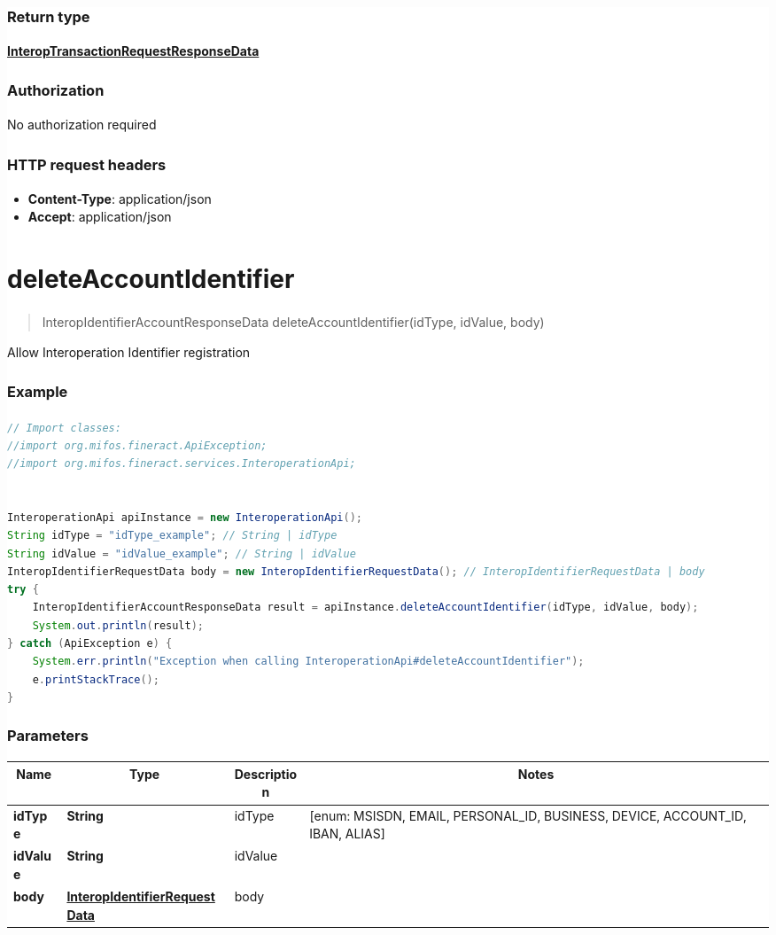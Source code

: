 ### Return type

[**InteropTransactionRequestResponseData**](InteropTransactionRequestResponseData.md)

### Authorization

No authorization required

### HTTP request headers

 - **Content-Type**: application/json
 - **Accept**: application/json

<a name="deleteAccountIdentifier"></a>
# **deleteAccountIdentifier**
> InteropIdentifierAccountResponseData deleteAccountIdentifier(idType, idValue, body)

Allow Interoperation Identifier registration



### Example
```java
// Import classes:
//import org.mifos.fineract.ApiException;
//import org.mifos.fineract.services.InteroperationApi;


InteroperationApi apiInstance = new InteroperationApi();
String idType = "idType_example"; // String | idType
String idValue = "idValue_example"; // String | idValue
InteropIdentifierRequestData body = new InteropIdentifierRequestData(); // InteropIdentifierRequestData | body
try {
    InteropIdentifierAccountResponseData result = apiInstance.deleteAccountIdentifier(idType, idValue, body);
    System.out.println(result);
} catch (ApiException e) {
    System.err.println("Exception when calling InteroperationApi#deleteAccountIdentifier");
    e.printStackTrace();
}
```

### Parameters

Name | Type | Description  | Notes
------------- | ------------- | ------------- | -------------
 **idType** | **String**| idType | [enum: MSISDN, EMAIL, PERSONAL_ID, BUSINESS, DEVICE, ACCOUNT_ID, IBAN, ALIAS]
 **idValue** | **String**| idValue |
 **body** | [**InteropIdentifierRequestData**](InteropIdentifierRequestData.md)| body |
